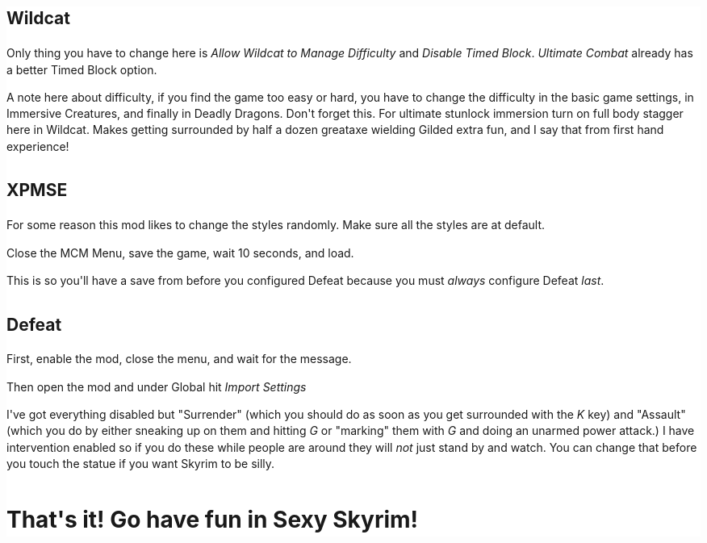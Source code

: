 ## Wildcat

Only thing you have to change here is _Allow Wildcat to Manage Difficulty_ and _Disable Timed Block_. _Ultimate Combat_ already has a better Timed Block option.

A note here about difficulty, if you find the game too easy or hard, you have to change the difficulty in the basic game settings, in Immersive Creatures, and finally in Deadly Dragons. Don't forget this. For ultimate stunlock immersion turn on full body stagger here in Wildcat. Makes getting surrounded by half a dozen greataxe wielding Gilded extra fun, and I say that from first hand experience!

## XPMSE

For some reason this mod likes to change the styles randomly. Make sure all the styles are at default.

Close the MCM Menu, save the game, wait 10 seconds, and load.

This is so you'll have a save from before you configured Defeat because you must _always_ configure Defeat _last_.

## Defeat

First, enable the mod, close the menu, and wait for the message.

Then open the mod and under Global hit _Import Settings_

I've got everything disabled but "Surrender" (which you should do as soon as you get surrounded with the _K_ key) and "Assault" (which you do by either sneaking up on them and hitting _G_ or "marking" them with _G_ and doing an unarmed power attack.) I have intervention enabled so if you do these while people are around they will _not_ just stand by and watch. You can change that before you touch the statue if you want Skyrim to be silly.

# That's it! Go have fun in Sexy Skyrim!